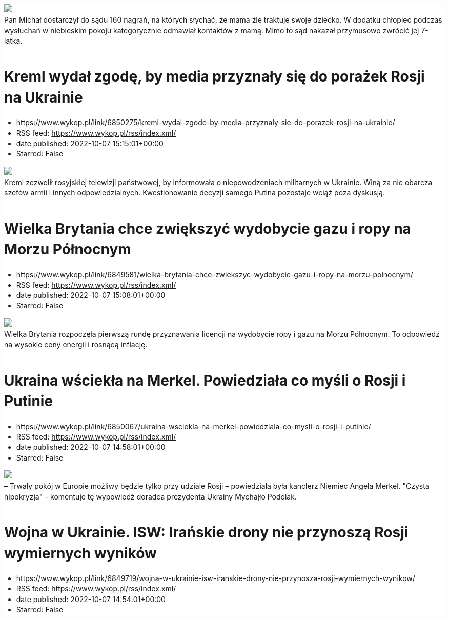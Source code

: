 <img src="https://www.wykop.pl/cdn/c3397993/link_1665151993pPM8OS7vyupO3hqR5r3Gii,w104h74.jpg" /><br />
		 Pan Michał dostarczył do sądu 160 nagrań, na których słychać, że mama źle traktuje swoje dziecko. W dodatku chłopiec podczas wysłuchań w niebieskim pokoju kategorycznie odmawiał kontaktów z mamą. Mimo to sąd nakazał przymusowo zwrócić jej 7-latka.

# Kreml wydał zgodę, by media przyznały się do porażek Rosji na Ukrainie
 - https://www.wykop.pl/link/6850275/kreml-wydal-zgode-by-media-przyznaly-sie-do-porazek-rosji-na-ukrainie/
 - RSS feed: https://www.wykop.pl/rss/index.xml/
 - date published: 2022-10-07 15:15:01+00:00
 - Starred: False

<img src="https://www.wykop.pl/cdn/c3397993/link_1665148570BAxqpbTixdRt3HRV1cbtAj,w104h74.jpg" /><br />
		 Kreml zezwolił rosyjskiej telewizji państwowej, by informowała o niepowodzeniach militarnych w Ukrainie. Winą za nie obarcza szefów armii i innych odpowiedzialnych. Kwestionowanie decyzji samego Putina pozostaje wciąż poza dyskusją.

# Wielka Brytania chce zwiększyć wydobycie gazu i ropy na Morzu Północnym
 - https://www.wykop.pl/link/6849581/wielka-brytania-chce-zwiekszyc-wydobycie-gazu-i-ropy-na-morzu-polnocnym/
 - RSS feed: https://www.wykop.pl/rss/index.xml/
 - date published: 2022-10-07 15:08:01+00:00
 - Starred: False

<img src="https://www.wykop.pl/cdn/c3397993/link_1665125470G4vQQ4TZ7FzbRBNeoMIaVS,w104h74.jpg" /><br />
		 Wielka Brytania rozpoczęła pierwszą rundę przyznawania licencji na wydobycie ropy i gazu na Morzu Północnym. To odpowiedź na wysokie ceny energii i rosnącą inflację.

# Ukraina wściekła na Merkel. Powiedziała co myśli o Rosji i Putinie
 - https://www.wykop.pl/link/6850067/ukraina-wsciekla-na-merkel-powiedziala-co-mysli-o-rosji-i-putinie/
 - RSS feed: https://www.wykop.pl/rss/index.xml/
 - date published: 2022-10-07 14:58:01+00:00
 - Starred: False

<img src="https://www.wykop.pl/cdn/c3397993/link_1665141164eVUeSgXxWWjUWlZwxxz8bX,w104h74.jpg" /><br />
		 – Trwały pokój w Europie możliwy będzie tylko przy udziale Rosji – powiedziała była kanclerz Niemiec Angela Merkel. &quot;Czysta hipokryzja&quot; – komentuje tę wypowiedź doradca prezydenta Ukrainy Mychajło Podolak.

# Wojna w Ukrainie. ISW: Irańskie drony nie przynoszą Rosji wymiernych wyników
 - https://www.wykop.pl/link/6849719/wojna-w-ukrainie-isw-iranskie-drony-nie-przynosza-rosji-wymiernych-wynikow/
 - RSS feed: https://www.wykop.pl/rss/index.xml/
 - date published: 2022-10-07 14:54:01+00:00
 - Starred: False
